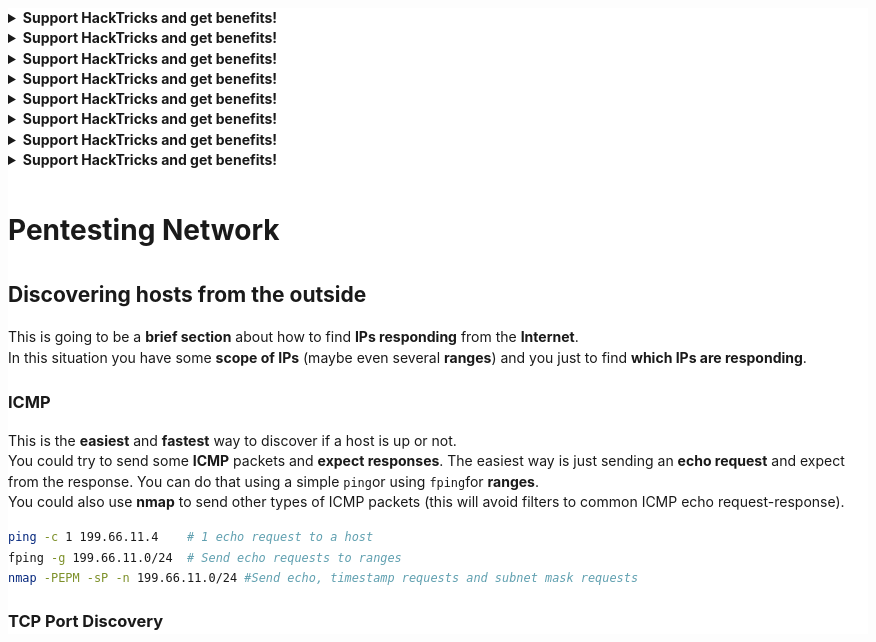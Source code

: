 

<details><summary><strong>Support HackTricks and get benefits!</strong></summary></details>




<details><summary><strong>Support HackTricks and get benefits!</strong></summary></details>




<details><summary><strong>Support HackTricks and get benefits!</strong></summary></details>




<details><summary><strong>Support HackTricks and get benefits!</strong></summary></details>




<details><summary><strong>Support HackTricks and get benefits!</strong></summary></details>




<details><summary><strong>Support HackTricks and get benefits!</strong></summary></details>




<details><summary><strong>Support HackTricks and get benefits!</strong></summary></details>




<details><summary><strong>Support HackTricks and get benefits!</strong></summary></details>


# Pentesting Network

## Discovering hosts from the outside

This is going to be a **brief section** about how to find **IPs responding** from the **Internet**.\
In this situation you have some **scope of IPs** (maybe even several **ranges**) and you just to find **which IPs are responding**.

### ICMP

This is the **easiest** and **fastest** way to discover if a host is up or not.\
You could try to send some **ICMP** packets and **expect responses**. The easiest way is just sending an **echo request** and expect from the response. You can do that using a simple `ping`or using `fping`for **ranges**.\
You could also use **nmap** to send other types of ICMP packets (this will avoid filters to common ICMP echo request-response).

```bash
ping -c 1 199.66.11.4    # 1 echo request to a host
fping -g 199.66.11.0/24  # Send echo requests to ranges
nmap -PEPM -sP -n 199.66.11.0/24 #Send echo, timestamp requests and subnet mask requests
```

### TCP Port Discovery
